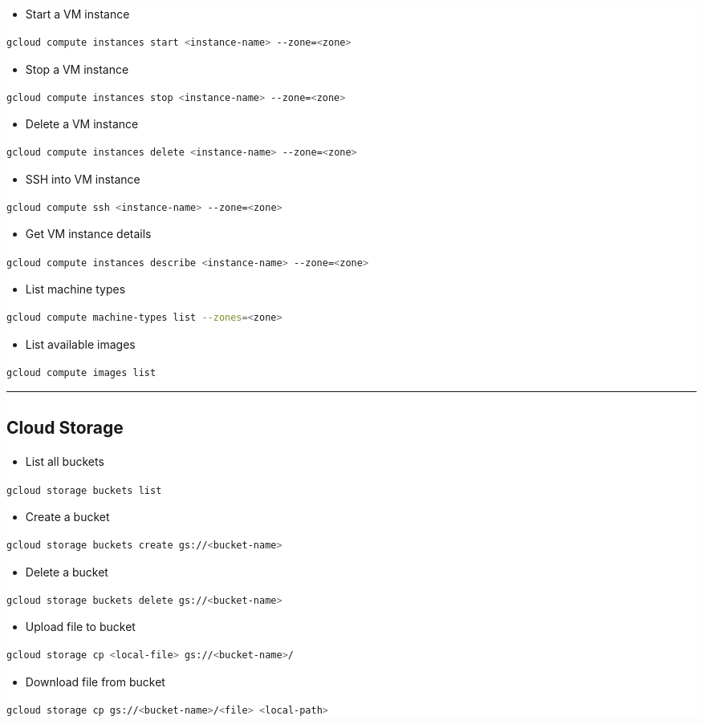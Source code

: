 - Start a VM instance
```bash
gcloud compute instances start <instance-name> --zone=<zone>
```

- Stop a VM instance
```bash
gcloud compute instances stop <instance-name> --zone=<zone>
```

- Delete a VM instance
```bash
gcloud compute instances delete <instance-name> --zone=<zone>
```

- SSH into VM instance
```bash
gcloud compute ssh <instance-name> --zone=<zone>
```

- Get VM instance details
```bash
gcloud compute instances describe <instance-name> --zone=<zone>
```

- List machine types
```bash
gcloud compute machine-types list --zones=<zone>
```

- List available images
```bash
gcloud compute images list
```

---

## Cloud Storage

- List all buckets
```bash
gcloud storage buckets list
```

- Create a bucket
```bash
gcloud storage buckets create gs://<bucket-name>
```

- Delete a bucket
```bash
gcloud storage buckets delete gs://<bucket-name>
```

- Upload file to bucket
```bash
gcloud storage cp <local-file> gs://<bucket-name>/
```

- Download file from bucket
```bash
gcloud storage cp gs://<bucket-name>/<file> <local-path>
```
